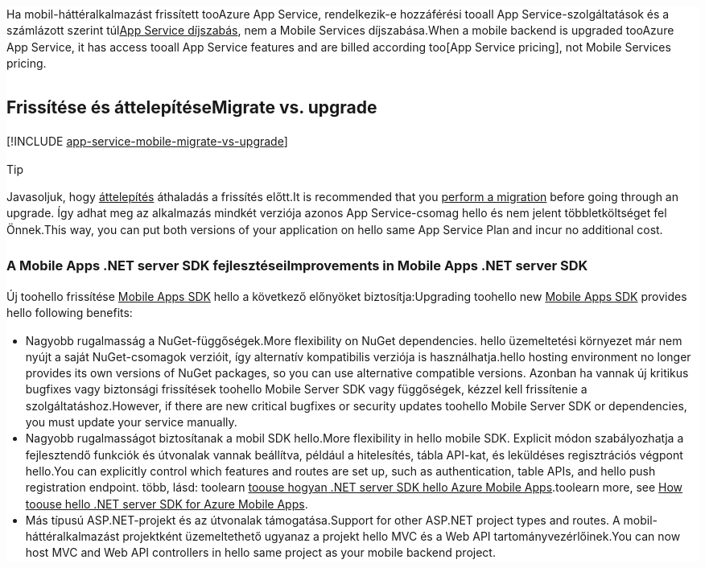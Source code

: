 <span data-ttu-id="85f59-109">Ha mobil-háttéralkalmazást frissített tooAzure App Service, rendelkezik-e hozzáférési tooall App Service-szolgáltatások és a számlázott szerint túl[App Service díjszabás], nem a Mobile Services díjszabása.</span><span class="sxs-lookup"><span data-stu-id="85f59-109">When a mobile backend is upgraded tooAzure App Service, it has access tooall App Service features and are billed according too[App Service pricing], not Mobile Services pricing.</span></span>

## <a name="migrate-vs-upgrade"></a><span data-ttu-id="85f59-110">Frissítése és áttelepítése</span><span class="sxs-lookup"><span data-stu-id="85f59-110">Migrate vs. upgrade</span></span>
[!INCLUDE [app-service-mobile-migrate-vs-upgrade](../../includes/app-service-mobile-migrate-vs-upgrade.md)]

> [!TIP]
> <span data-ttu-id="85f59-111">Javasoljuk, hogy [áttelepítés](app-service-mobile-migrating-from-mobile-services.md) áthaladás a frissítés előtt.</span><span class="sxs-lookup"><span data-stu-id="85f59-111">It is recommended that you [perform a migration](app-service-mobile-migrating-from-mobile-services.md) before going through an upgrade.</span></span> <span data-ttu-id="85f59-112">Így adhat meg az alkalmazás mindkét verziója azonos App Service-csomag hello és nem jelent többletköltséget fel Önnek.</span><span class="sxs-lookup"><span data-stu-id="85f59-112">This way, you can put both versions of your application on hello same App Service Plan and incur no additional cost.</span></span>
>
>

### <a name="improvements-in-mobile-apps-net-server-sdk"></a><span data-ttu-id="85f59-113">A Mobile Apps .NET server SDK fejlesztései</span><span class="sxs-lookup"><span data-stu-id="85f59-113">Improvements in Mobile Apps .NET server SDK</span></span>
<span data-ttu-id="85f59-114">Új toohello frissítése [Mobile Apps SDK](https://www.nuget.org/packages/Microsoft.Azure.Mobile.Server/) hello a következő előnyöket biztosítja:</span><span class="sxs-lookup"><span data-stu-id="85f59-114">Upgrading toohello new [Mobile Apps SDK](https://www.nuget.org/packages/Microsoft.Azure.Mobile.Server/) provides hello following benefits:</span></span>

* <span data-ttu-id="85f59-115">Nagyobb rugalmasság a NuGet-függőségek.</span><span class="sxs-lookup"><span data-stu-id="85f59-115">More flexibility on NuGet dependencies.</span></span> <span data-ttu-id="85f59-116">hello üzemeltetési környezet már nem nyújt a saját NuGet-csomagok verzióit, így alternatív kompatibilis verziója is használhatja.</span><span class="sxs-lookup"><span data-stu-id="85f59-116">hello hosting environment no longer provides its own versions of NuGet packages, so you can use alternative compatible versions.</span></span> <span data-ttu-id="85f59-117">Azonban ha vannak új kritikus bugfixes vagy biztonsági frissítések toohello Mobile Server SDK vagy függőségek, kézzel kell frissítenie a szolgáltatáshoz.</span><span class="sxs-lookup"><span data-stu-id="85f59-117">However, if there are new critical bugfixes or security updates toohello Mobile Server SDK or dependencies, you must update your service manually.</span></span>
* <span data-ttu-id="85f59-118">Nagyobb rugalmasságot biztosítanak a mobil SDK hello.</span><span class="sxs-lookup"><span data-stu-id="85f59-118">More flexibility in hello mobile SDK.</span></span> <span data-ttu-id="85f59-119">Explicit módon szabályozhatja a fejlesztendő funkciók és útvonalak vannak beállítva, például a hitelesítés, tábla API-kat, és leküldéses regisztrációs végpont hello.</span><span class="sxs-lookup"><span data-stu-id="85f59-119">You can explicitly control which features and routes are set up, such as authentication, table APIs, and hello push registration endpoint.</span></span> <span data-ttu-id="85f59-120">több, lásd: toolearn [toouse hogyan .NET server SDK hello Azure Mobile Apps](app-service-mobile-dotnet-backend-how-to-use-server-sdk.md).</span><span class="sxs-lookup"><span data-stu-id="85f59-120">toolearn more, see [How toouse hello .NET server SDK for Azure Mobile Apps](app-service-mobile-dotnet-backend-how-to-use-server-sdk.md).</span></span>
* <span data-ttu-id="85f59-121">Más típusú ASP.NET-projekt és az útvonalak támogatása.</span><span class="sxs-lookup"><span data-stu-id="85f59-121">Support for other ASP.NET project types and routes.</span></span> <span data-ttu-id="85f59-122">A mobil-háttéralkalmazást projektként üzemeltethető ugyanaz a projekt hello MVC és a Web API tartományvezérlőinek.</span><span class="sxs-lookup"><span data-stu-id="85f59-122">You can now host MVC and Web API controllers in hello same project as your mobile backend project.</span></span>

[Azure-portálon]: https://portal.azure.com/
[a klasszikus Azure portálon]: https://manage.windowsazure.com/
[Mik azok a Mobile Apps?]: app-service-mobile-value-prop.md
[I already use web sites and mobile services – how does App Service help me?]: /en-us/documentation/articles/app-service-mobile-value-prop-migration-from-mobile-services
[Mobile App SDK-t Server]: http://www.nuget.org/packages/microsoft.azure.mobile.server
[Create a Mobile App]: app-service-mobile-xamarin-ios-get-started.md
[Add push notifications tooyour mobile app]: app-service-mobile-xamarin-ios-get-started-push.md
[Add authentication tooyour mobile app]: app-service-mobile-xamarin-ios-get-started-users.md
[Azure Scheduler]: /en-us/documentation/services/scheduler/
[webes projekt]: ../app-service-web/websites-webjobs-resources.md
[hogyan toouse hello .NET server SDK]: app-service-mobile-dotnet-backend-how-to-use-server-sdk.md
[Migrate from Mobile Services tooan App Service Mobile App]: app-service-mobile-migrating-from-mobile-services.md
[Migrate your existing Mobile Service tooApp Service]: app-service-mobile-migrating-from-mobile-services.md
[App Service díjszabás]: https://azure.microsoft.com/en-us/pricing/details/app-service/
[.NET SDK – áttekintés]: app-service-mobile-dotnet-backend-how-to-use-server-sdk.md